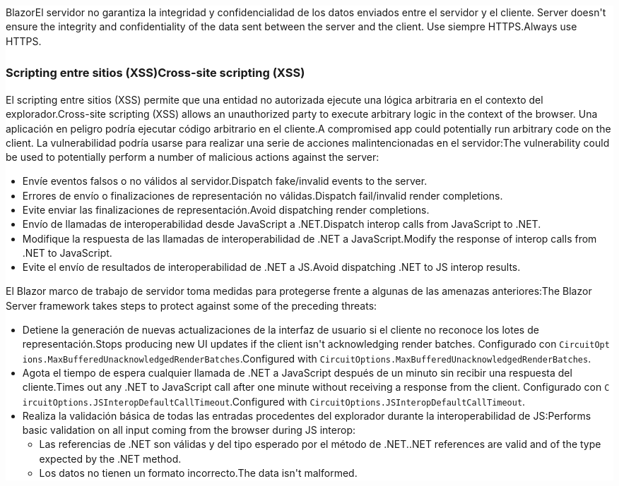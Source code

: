 Blazor<span data-ttu-id="0a92d-307">El servidor no garantiza la integridad y confidencialidad de los datos enviados entre el servidor y el cliente.</span><span class="sxs-lookup"><span data-stu-id="0a92d-307"> Server doesn't ensure the integrity and confidentiality of the data sent between the server and the client.</span></span> <span data-ttu-id="0a92d-308">Use siempre HTTPS.</span><span class="sxs-lookup"><span data-stu-id="0a92d-308">Always use HTTPS.</span></span>

### <a name="cross-site-scripting-xss"></a><span data-ttu-id="0a92d-309">Scripting entre sitios (XSS)</span><span class="sxs-lookup"><span data-stu-id="0a92d-309">Cross-site scripting (XSS)</span></span>

<span data-ttu-id="0a92d-310">El scripting entre sitios (XSS) permite que una entidad no autorizada ejecute una lógica arbitraria en el contexto del explorador.</span><span class="sxs-lookup"><span data-stu-id="0a92d-310">Cross-site scripting (XSS) allows an unauthorized party to execute arbitrary logic in the context of the browser.</span></span> <span data-ttu-id="0a92d-311">Una aplicación en peligro podría ejecutar código arbitrario en el cliente.</span><span class="sxs-lookup"><span data-stu-id="0a92d-311">A compromised app could potentially run arbitrary code on the client.</span></span> <span data-ttu-id="0a92d-312">La vulnerabilidad podría usarse para realizar una serie de acciones malintencionadas en el servidor:</span><span class="sxs-lookup"><span data-stu-id="0a92d-312">The vulnerability could be used to potentially perform a number of malicious actions against the server:</span></span>

* <span data-ttu-id="0a92d-313">Envíe eventos falsos o no válidos al servidor.</span><span class="sxs-lookup"><span data-stu-id="0a92d-313">Dispatch fake/invalid events to the server.</span></span>
* <span data-ttu-id="0a92d-314">Errores de envío o finalizaciones de representación no válidas.</span><span class="sxs-lookup"><span data-stu-id="0a92d-314">Dispatch fail/invalid render completions.</span></span>
* <span data-ttu-id="0a92d-315">Evite enviar las finalizaciones de representación.</span><span class="sxs-lookup"><span data-stu-id="0a92d-315">Avoid dispatching render completions.</span></span>
* <span data-ttu-id="0a92d-316">Envío de llamadas de interoperabilidad desde JavaScript a .NET.</span><span class="sxs-lookup"><span data-stu-id="0a92d-316">Dispatch interop calls from JavaScript to .NET.</span></span>
* <span data-ttu-id="0a92d-317">Modifique la respuesta de las llamadas de interoperabilidad de .NET a JavaScript.</span><span class="sxs-lookup"><span data-stu-id="0a92d-317">Modify the response of interop calls from .NET to JavaScript.</span></span>
* <span data-ttu-id="0a92d-318">Evite el envío de resultados de interoperabilidad de .NET a JS.</span><span class="sxs-lookup"><span data-stu-id="0a92d-318">Avoid dispatching .NET to JS interop results.</span></span>

<span data-ttu-id="0a92d-319">El Blazor marco de trabajo de servidor toma medidas para protegerse frente a algunas de las amenazas anteriores:</span><span class="sxs-lookup"><span data-stu-id="0a92d-319">The Blazor Server framework takes steps to protect against some of the preceding threats:</span></span>

* <span data-ttu-id="0a92d-320">Detiene la generación de nuevas actualizaciones de la interfaz de usuario si el cliente no reconoce los lotes de representación.</span><span class="sxs-lookup"><span data-stu-id="0a92d-320">Stops producing new UI updates if the client isn't acknowledging render batches.</span></span> <span data-ttu-id="0a92d-321">Configurado con `CircuitOptions.MaxBufferedUnacknowledgedRenderBatches`.</span><span class="sxs-lookup"><span data-stu-id="0a92d-321">Configured with `CircuitOptions.MaxBufferedUnacknowledgedRenderBatches`.</span></span>
* <span data-ttu-id="0a92d-322">Agota el tiempo de espera cualquier llamada de .NET a JavaScript después de un minuto sin recibir una respuesta del cliente.</span><span class="sxs-lookup"><span data-stu-id="0a92d-322">Times out any .NET to JavaScript call after one minute without receiving a response from the client.</span></span> <span data-ttu-id="0a92d-323">Configurado con `CircuitOptions.JSInteropDefaultCallTimeout`.</span><span class="sxs-lookup"><span data-stu-id="0a92d-323">Configured with `CircuitOptions.JSInteropDefaultCallTimeout`.</span></span>
* <span data-ttu-id="0a92d-324">Realiza la validación básica de todas las entradas procedentes del explorador durante la interoperabilidad de JS:</span><span class="sxs-lookup"><span data-stu-id="0a92d-324">Performs basic validation on all input coming from the browser during JS interop:</span></span>
  * <span data-ttu-id="0a92d-325">Las referencias de .NET son válidas y del tipo esperado por el método de .NET.</span><span class="sxs-lookup"><span data-stu-id="0a92d-325">.NET references are valid and of the type expected by the .NET method.</span></span>
  * <span data-ttu-id="0a92d-326">Los datos no tienen un formato incorrecto.</span><span class="sxs-lookup"><span data-stu-id="0a92d-326">The data isn't malformed.</span></span>